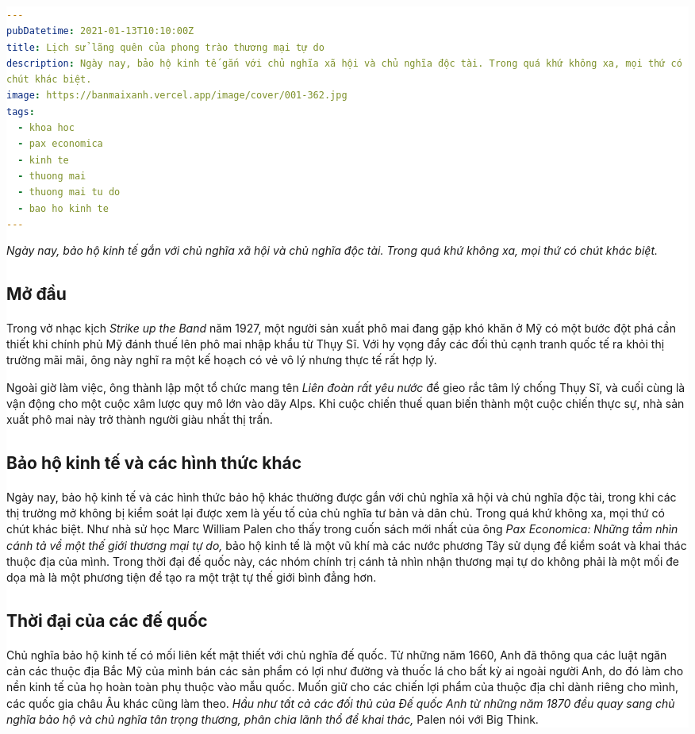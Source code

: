 ```yaml
---
pubDatetime: 2021-01-13T10:10:00Z
title: Lịch sử lãng quên của phong trào thương mại tự do
description: Ngày nay, bảo hộ kinh tế gắn với chủ nghĩa xã hội và chủ nghĩa độc tài. Trong quá khứ không xa, mọi thứ có chút khác biệt.
image: https://banmaixanh.vercel.app/image/cover/001-362.jpg
tags:
  - khoa hoc
  - pax economica
  - kinh te
  - thuong mai
  - thuong mai tu do
  - bao ho kinh te
---
```


_Ngày nay, bảo hộ kinh tế gắn với chủ nghĩa xã hội và chủ nghĩa độc tài. Trong quá khứ không xa, mọi thứ có chút khác biệt._

## Mở đầu

Trong vở nhạc kịch _Strike up the Band_ năm 1927, một người sản xuất phô mai đang gặp khó khăn ở Mỹ có một bước đột phá cần thiết khi chính phủ Mỹ đánh thuế lên phô mai nhập khẩu từ Thụy Sĩ. Với hy vọng đẩy các đối thủ cạnh tranh quốc tế ra khỏi thị trường mãi mãi, ông này nghĩ ra một kế hoạch có vẻ vô lý nhưng thực tế rất hợp lý.

Ngoài giờ làm việc, ông thành lập một tổ chức mang tên _Liên đoàn rất yêu nước_ để gieo rắc tâm lý chống Thụy Sĩ, và cuối cùng là vận động cho một cuộc xâm lược quy mô lớn vào dãy Alps. Khi cuộc chiến thuế quan biến thành một cuộc chiến thực sự, nhà sản xuất phô mai này trở thành người giàu nhất thị trấn.

## Bảo hộ kinh tế và các hình thức khác

Ngày nay, bảo hộ kinh tế và các hình thức bảo hộ khác thường được gắn với chủ nghĩa xã hội và chủ nghĩa độc tài, trong khi các thị trường mở không bị kiểm soát lại được xem là yếu tố của chủ nghĩa tư bản và dân chủ. Trong quá khứ không xa, mọi thứ có chút khác biệt. Như nhà sử học Marc William Palen cho thấy trong cuốn sách mới nhất của ông _Pax Economica: Những tầm nhìn cánh tả về một thế giới thương mại tự do,_ bảo hộ kinh tế là một vũ khí mà các nước phương Tây sử dụng để kiểm soát và khai thác thuộc địa của mình. Trong thời đại đế quốc này, các nhóm chính trị cánh tả nhìn nhận thương mại tự do không phải là một mối đe dọa mà là một phương tiện để tạo ra một trật tự thế giới bình đẳng hơn.

## Thời đại của các đế quốc

Chủ nghĩa bảo hộ kinh tế có mối liên kết mật thiết với chủ nghĩa đế quốc. Từ những năm 1660, Anh đã thông qua các luật ngăn cản các thuộc địa Bắc Mỹ của mình bán các sản phẩm có lợi như đường và thuốc lá cho bất kỳ ai ngoài người Anh, do đó làm cho nền kinh tế của họ hoàn toàn phụ thuộc vào mẫu quốc. Muốn giữ cho các chiến lợi phẩm của thuộc địa chỉ dành riêng cho mình, các quốc gia châu Âu khác cũng làm theo. _Hầu như tất cả các đối thủ của Đế quốc Anh từ những năm 1870 đều quay sang chủ nghĩa bảo hộ và chủ nghĩa tân trọng thương, phân chia lãnh thổ để khai thác,_ Palen nói với Big Think.
